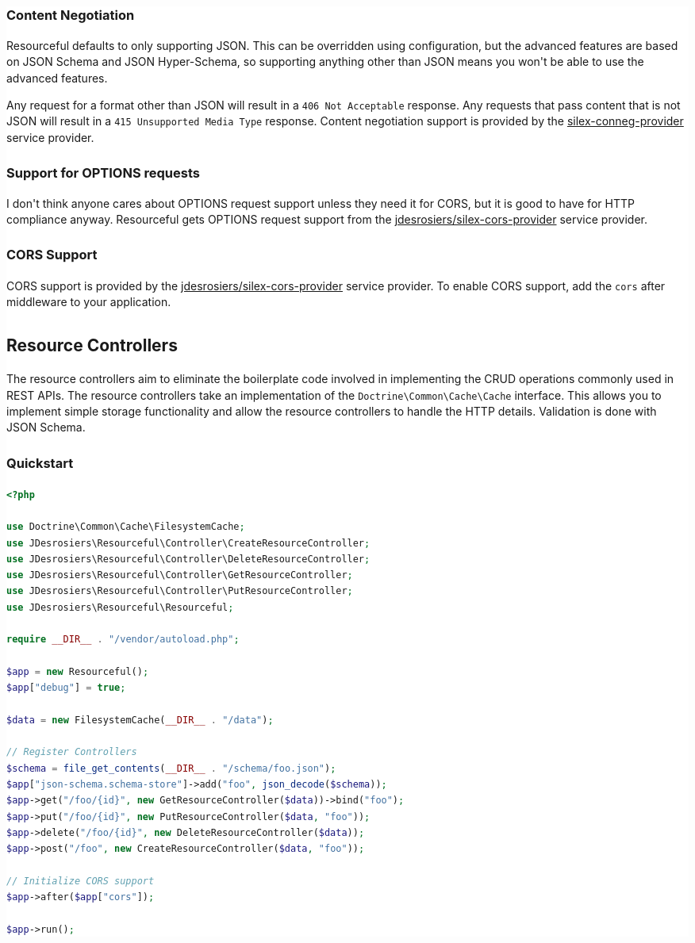 ### Content Negotiation
Resourceful defaults to only supporting JSON.  This can be overridden using configuration, but the
advanced features are based on JSON Schema and JSON Hyper-Schema, so supporting anything other than
JSON means you won't be able to use the advanced features.

Any request for a format other than JSON will result in a `406 Not Acceptable` response. Any
requests that pass content that is not JSON will result in a `415 Unsupported Media Type` response.
Content negotiation support is provided by the [silex-conneg-provider](https://github.com/jdesrosiers/silex-conneg-provider)
service provider.

### Support for OPTIONS requests
I don't think anyone cares about OPTIONS request support unless they need it for CORS, but it is
good to have for HTTP compliance anyway. Resourceful gets OPTIONS request support from the
[jdesrosiers/silex-cors-provider](https://github.com/jdesrosiers/silex-cors-provider) service
provider.

### CORS Support
CORS support is provided by the
[jdesrosiers/silex-cors-provider](https://github.com/jdesrosiers/silex-cors-provider) service
provider. To enable CORS support, add the `cors` after middleware to your application.

Resource Controllers
--------------------
The resource controllers aim to eliminate the boilerplate code involved in implementing the CRUD
operations commonly used in REST APIs.  The resource controllers take an implementation of the
`Doctrine\Common\Cache\Cache` interface.  This allows you to implement simple storage functionality
and allow the resource controllers to handle the HTTP details.  Validation is done with JSON Schema.

### Quickstart
```php
<?php

use Doctrine\Common\Cache\FilesystemCache;
use JDesrosiers\Resourceful\Controller\CreateResourceController;
use JDesrosiers\Resourceful\Controller\DeleteResourceController;
use JDesrosiers\Resourceful\Controller\GetResourceController;
use JDesrosiers\Resourceful\Controller\PutResourceController;
use JDesrosiers\Resourceful\Resourceful;

require __DIR__ . "/vendor/autoload.php";

$app = new Resourceful();
$app["debug"] = true;

$data = new FilesystemCache(__DIR__ . "/data");

// Register Controllers
$schema = file_get_contents(__DIR__ . "/schema/foo.json");
$app["json-schema.schema-store"]->add("foo", json_decode($schema));
$app->get("/foo/{id}", new GetResourceController($data))->bind("foo");
$app->put("/foo/{id}", new PutResourceController($data, "foo"));
$app->delete("/foo/{id}", new DeleteResourceController($data));
$app->post("/foo", new CreateResourceController($data, "foo"));

// Initialize CORS support
$app->after($app["cors"]);

$app->run();
```
